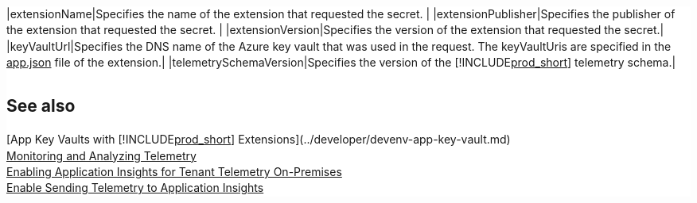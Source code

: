 |extensionName|Specifies the name of the extension that requested the secret. |
|extensionPublisher|Specifies the publisher of the extension that requested the secret. |
|extensionVersion|Specifies the version of the extension that requested the secret.|
|keyVaultUrl|Specifies the DNS name of the Azure key vault that was used in the request. The keyVaultUris are specified in the [app.json](../developer/devenv-json-files.md) file of the extension.|
|telemetrySchemaVersion|Specifies the version of the [!INCLUDE[prod_short](../developer/includes/prod_short.md)] telemetry schema.|



## See also

[App Key Vaults with [!INCLUDE[prod_short](../developer/includes/prod_short.md)] Extensions](../developer/devenv-app-key-vault.md)  
[Monitoring and Analyzing Telemetry](telemetry-overview.md)  
[Enabling Application Insights for Tenant Telemetry On-Premises](telemetry-enable-application-insights.md)  
[Enable Sending Telemetry to Application Insights](tenant-admin-center-telemetry.md#appinsights)  
